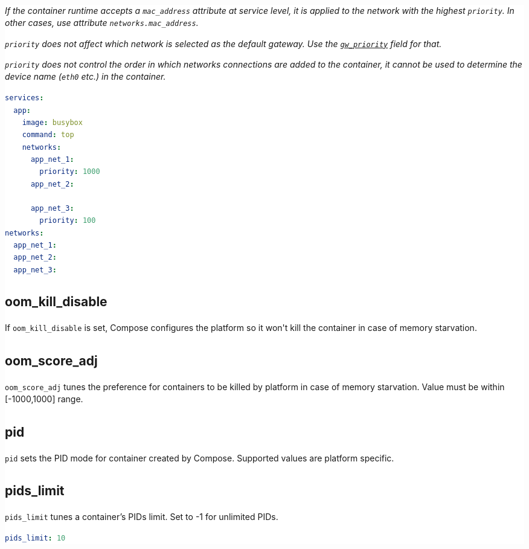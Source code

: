 _If the container runtime accepts a `mac_address` attribute at service level, it is
applied to the network with the highest `priority`. In other cases, use attribute
`networks.mac_address`._

_`priority` does not affect which network is selected as the default gateway. Use the
[`gw_priority`](#gw_priority) field for that._

_`priority` does not control the order in which networks connections are added to
the container, it cannot be used to determine the device name (`eth0` etc.) in the
container._

```yaml
services:
  app:
    image: busybox
    command: top
    networks:
      app_net_1:
        priority: 1000
      app_net_2:

      app_net_3:
        priority: 100
networks:
  app_net_1:
  app_net_2:
  app_net_3:
```

## oom_kill_disable

If `oom_kill_disable` is set, Compose configures the platform so it won't kill the container in case
of memory starvation.

## oom_score_adj

`oom_score_adj` tunes the preference for containers to be killed by platform in case of memory starvation. Value must
be within [-1000,1000] range.

## pid

`pid` sets the PID mode for container created by Compose.
Supported values are platform specific.

## pids_limit

`pids_limit` tunes a container’s PIDs limit. Set to -1 for unlimited PIDs.

```yml
pids_limit: 10
```
